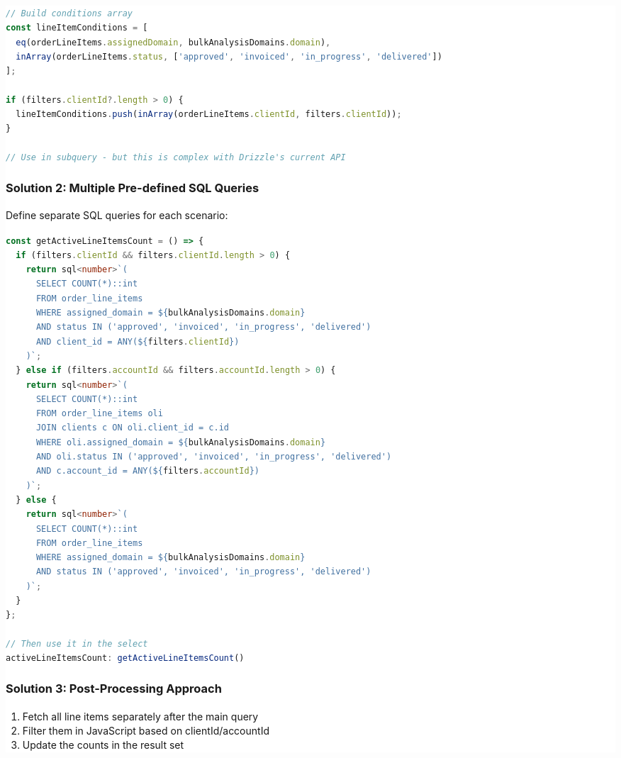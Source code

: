 ```typescript
// Build conditions array
const lineItemConditions = [
  eq(orderLineItems.assignedDomain, bulkAnalysisDomains.domain),
  inArray(orderLineItems.status, ['approved', 'invoiced', 'in_progress', 'delivered'])
];

if (filters.clientId?.length > 0) {
  lineItemConditions.push(inArray(orderLineItems.clientId, filters.clientId));
}

// Use in subquery - but this is complex with Drizzle's current API
```

### Solution 2: Multiple Pre-defined SQL Queries
Define separate SQL queries for each scenario:

```typescript
const getActiveLineItemsCount = () => {
  if (filters.clientId && filters.clientId.length > 0) {
    return sql<number>`(
      SELECT COUNT(*)::int 
      FROM order_line_items 
      WHERE assigned_domain = ${bulkAnalysisDomains.domain}
      AND status IN ('approved', 'invoiced', 'in_progress', 'delivered')
      AND client_id = ANY(${filters.clientId})
    )`;
  } else if (filters.accountId && filters.accountId.length > 0) {
    return sql<number>`(
      SELECT COUNT(*)::int 
      FROM order_line_items oli
      JOIN clients c ON oli.client_id = c.id
      WHERE oli.assigned_domain = ${bulkAnalysisDomains.domain}
      AND oli.status IN ('approved', 'invoiced', 'in_progress', 'delivered')
      AND c.account_id = ANY(${filters.accountId})
    )`;
  } else {
    return sql<number>`(
      SELECT COUNT(*)::int 
      FROM order_line_items 
      WHERE assigned_domain = ${bulkAnalysisDomains.domain}
      AND status IN ('approved', 'invoiced', 'in_progress', 'delivered')
    )`;
  }
};

// Then use it in the select
activeLineItemsCount: getActiveLineItemsCount()
```

### Solution 3: Post-Processing Approach
1. Fetch all line items separately after the main query
2. Filter them in JavaScript based on clientId/accountId
3. Update the counts in the result set
